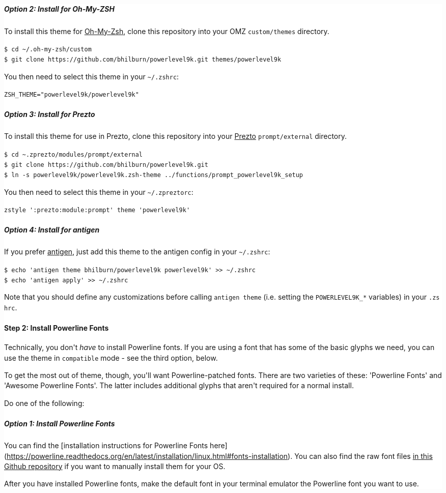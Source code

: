 ##### Option 2: Install for Oh-My-ZSH

To install this theme for
[Oh-My-Zsh](https://github.com/robbyrussell/oh-my-zsh), clone this repository
into your OMZ `custom/themes` directory.

    $ cd ~/.oh-my-zsh/custom
    $ git clone https://github.com/bhilburn/powerlevel9k.git themes/powerlevel9k

You then need to select this theme in your `~/.zshrc`:

    ZSH_THEME="powerlevel9k/powerlevel9k"

##### Option 3: Install for Prezto

To install this theme for use in Prezto, clone this repository into your
[Prezto](https://github.com/sorin-ionescu/prezto) `prompt/external` directory.

    $ cd ~.zprezto/modules/prompt/external
    $ git clone https://github.com/bhilburn/powerlevel9k.git
    $ ln -s powerlevel9k/powerlevel9k.zsh-theme ../functions/prompt_powerlevel9k_setup

You then need to select this theme in your `~/.zpreztorc`:

    zstyle ':prezto:module:prompt' theme 'powerlevel9k'

##### Option 4: Install for antigen

If you prefer [antigen](https://github.com/zsh-users/antigen), just add this
theme to the antigen config in your `~/.zshrc`:

    $ echo 'antigen theme bhilburn/powerlevel9k powerlevel9k' >> ~/.zshrc
    $ echo 'antigen apply' >> ~/.zshrc

Note that you should define any customizations before calling `antigen theme`
(i.e. setting the `POWERLEVEL9K_*` variables) in your `.zshrc`.

#### Step 2: Install Powerline Fonts
Technically, you don't *have* to install Powerline fonts. If you are using
a font that has some of the basic glyphs we need, you can use the theme in
`compatible` mode - see the third option, below.

To get the most out of theme, though, you'll want Powerline-patched fonts. There
are two varieties of these: 'Powerline Fonts' and 'Awesome Powerline
Fonts'. The latter includes additional glyphs that aren't required for a normal
install.

Do one of the following:

##### Option 1: Install Powerline Fonts

You can find the [installation instructions for Powerline Fonts here]
(https://powerline.readthedocs.org/en/latest/installation/linux.html#fonts-installation).
You can also find the raw font files [in this Github
repository](https://github.com/powerline/fonts) if you want to manually install
them for your OS.

After you have installed Powerline fonts, make the default font in your terminal
emulator the Powerline font you want to use.
